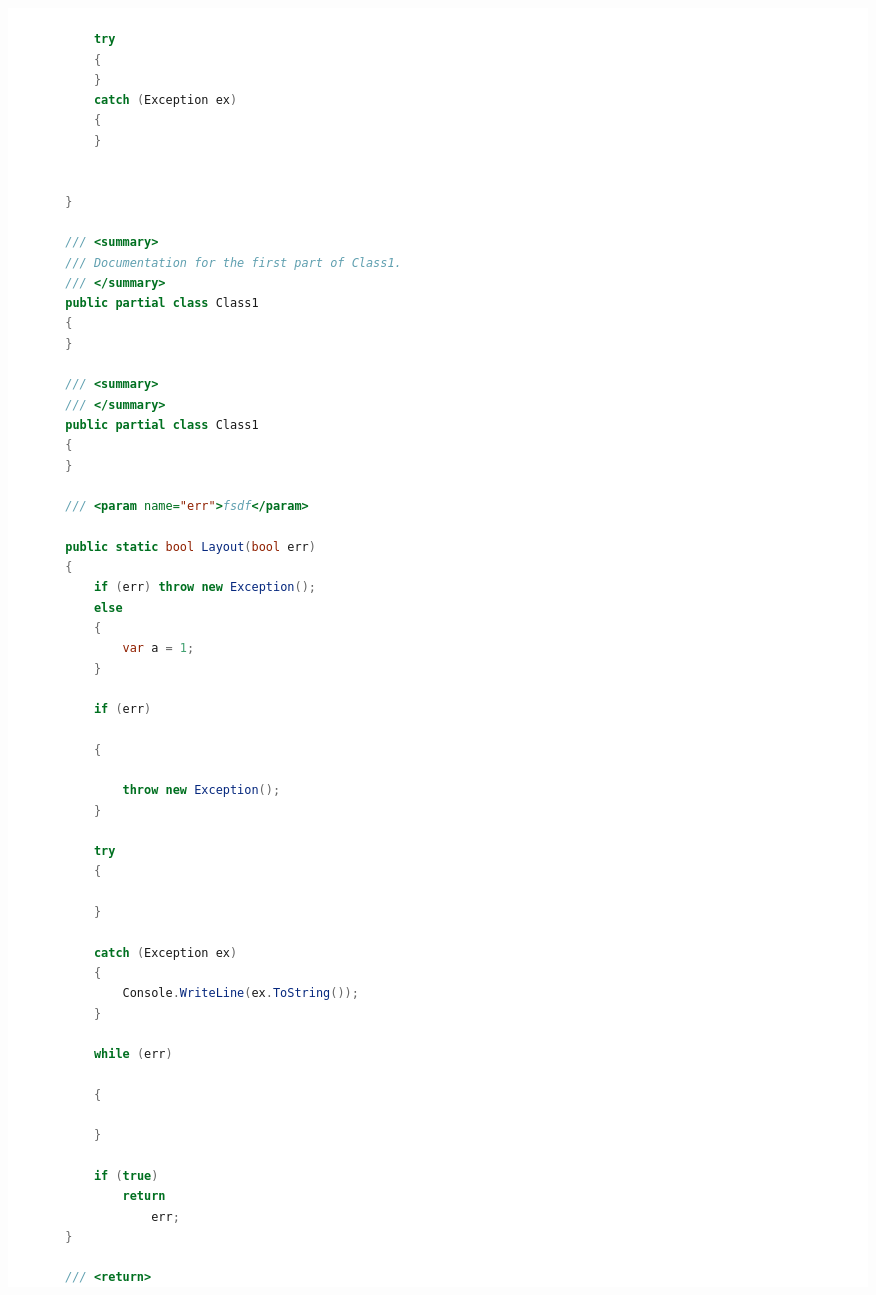 ``` csharp

            try
            {
            }
            catch (Exception ex)
            {
            }

            
        }

        /// <summary>
        /// Documentation for the first part of Class1.
        /// </summary>
        public partial class Class1
        {
        }

        /// <summary>
        /// </summary>
        public partial class Class1
        {
        }

        /// <param name="err">fsdf</param>

        public static bool Layout(bool err)
        {
            if (err) throw new Exception();
            else
            {
                var a = 1;
            }

            if (err)

            {

                throw new Exception();
            }

            try
            {
                
            }

            catch (Exception ex)
            {
                Console.WriteLine(ex.ToString());
            }

            while (err)

            {

            }

            if (true)
                return
                    err;
        }

        /// <return>
```